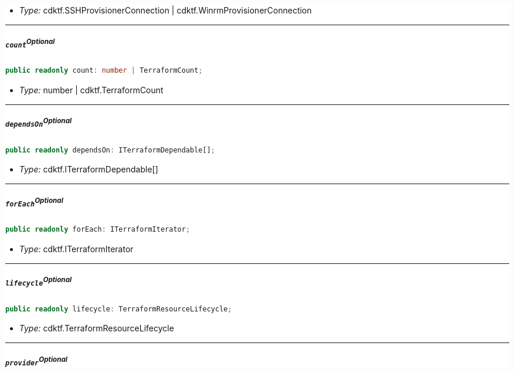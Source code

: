 - *Type:* cdktf.SSHProvisionerConnection | cdktf.WinrmProvisionerConnection

---

##### `count`<sup>Optional</sup> <a name="count" id="@cdktf/provider-cloudflare.dataCloudflareSchemaValidationSchemas.DataCloudflareSchemaValidationSchemasConfig.property.count"></a>

```typescript
public readonly count: number | TerraformCount;
```

- *Type:* number | cdktf.TerraformCount

---

##### `dependsOn`<sup>Optional</sup> <a name="dependsOn" id="@cdktf/provider-cloudflare.dataCloudflareSchemaValidationSchemas.DataCloudflareSchemaValidationSchemasConfig.property.dependsOn"></a>

```typescript
public readonly dependsOn: ITerraformDependable[];
```

- *Type:* cdktf.ITerraformDependable[]

---

##### `forEach`<sup>Optional</sup> <a name="forEach" id="@cdktf/provider-cloudflare.dataCloudflareSchemaValidationSchemas.DataCloudflareSchemaValidationSchemasConfig.property.forEach"></a>

```typescript
public readonly forEach: ITerraformIterator;
```

- *Type:* cdktf.ITerraformIterator

---

##### `lifecycle`<sup>Optional</sup> <a name="lifecycle" id="@cdktf/provider-cloudflare.dataCloudflareSchemaValidationSchemas.DataCloudflareSchemaValidationSchemasConfig.property.lifecycle"></a>

```typescript
public readonly lifecycle: TerraformResourceLifecycle;
```

- *Type:* cdktf.TerraformResourceLifecycle

---

##### `provider`<sup>Optional</sup> <a name="provider" id="@cdktf/provider-cloudflare.dataCloudflareSchemaValidationSchemas.DataCloudflareSchemaValidationSchemasConfig.property.provider"></a>
